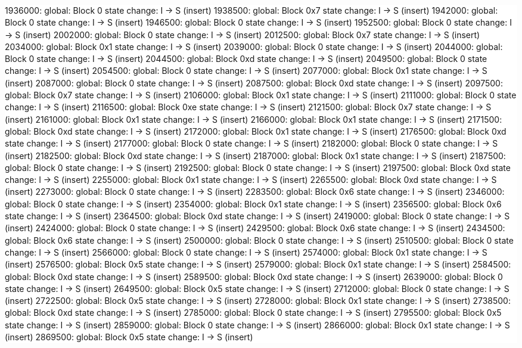 1936000: global: Block 0 state change: I -> S (insert)
1938500: global: Block 0x7 state change: I -> S (insert)
1942000: global: Block 0 state change: I -> S (insert)
1946500: global: Block 0 state change: I -> S (insert)
1952500: global: Block 0 state change: I -> S (insert)
2002000: global: Block 0 state change: I -> S (insert)
2012500: global: Block 0x7 state change: I -> S (insert)
2034000: global: Block 0x1 state change: I -> S (insert)
2039000: global: Block 0 state change: I -> S (insert)
2044000: global: Block 0 state change: I -> S (insert)
2044500: global: Block 0xd state change: I -> S (insert)
2049500: global: Block 0 state change: I -> S (insert)
2054500: global: Block 0 state change: I -> S (insert)
2077000: global: Block 0x1 state change: I -> S (insert)
2087000: global: Block 0 state change: I -> S (insert)
2087500: global: Block 0xd state change: I -> S (insert)
2097500: global: Block 0x7 state change: I -> S (insert)
2106000: global: Block 0x1 state change: I -> S (insert)
2111000: global: Block 0 state change: I -> S (insert)
2116500: global: Block 0xe state change: I -> S (insert)
2121500: global: Block 0x7 state change: I -> S (insert)
2161000: global: Block 0x1 state change: I -> S (insert)
2166000: global: Block 0x1 state change: I -> S (insert)
2171500: global: Block 0xd state change: I -> S (insert)
2172000: global: Block 0x1 state change: I -> S (insert)
2176500: global: Block 0xd state change: I -> S (insert)
2177000: global: Block 0 state change: I -> S (insert)
2182000: global: Block 0 state change: I -> S (insert)
2182500: global: Block 0xd state change: I -> S (insert)
2187000: global: Block 0x1 state change: I -> S (insert)
2187500: global: Block 0 state change: I -> S (insert)
2192500: global: Block 0 state change: I -> S (insert)
2197500: global: Block 0xd state change: I -> S (insert)
2255000: global: Block 0x1 state change: I -> S (insert)
2265500: global: Block 0xd state change: I -> S (insert)
2273000: global: Block 0 state change: I -> S (insert)
2283500: global: Block 0x6 state change: I -> S (insert)
2346000: global: Block 0 state change: I -> S (insert)
2354000: global: Block 0x1 state change: I -> S (insert)
2356500: global: Block 0x6 state change: I -> S (insert)
2364500: global: Block 0xd state change: I -> S (insert)
2419000: global: Block 0 state change: I -> S (insert)
2424000: global: Block 0 state change: I -> S (insert)
2429500: global: Block 0x6 state change: I -> S (insert)
2434500: global: Block 0x6 state change: I -> S (insert)
2500000: global: Block 0 state change: I -> S (insert)
2510500: global: Block 0 state change: I -> S (insert)
2566000: global: Block 0 state change: I -> S (insert)
2574000: global: Block 0x1 state change: I -> S (insert)
2576500: global: Block 0x5 state change: I -> S (insert)
2579000: global: Block 0x1 state change: I -> S (insert)
2584500: global: Block 0xd state change: I -> S (insert)
2589500: global: Block 0xd state change: I -> S (insert)
2639000: global: Block 0 state change: I -> S (insert)
2649500: global: Block 0x5 state change: I -> S (insert)
2712000: global: Block 0 state change: I -> S (insert)
2722500: global: Block 0x5 state change: I -> S (insert)
2728000: global: Block 0x1 state change: I -> S (insert)
2738500: global: Block 0xd state change: I -> S (insert)
2785000: global: Block 0 state change: I -> S (insert)
2795500: global: Block 0x5 state change: I -> S (insert)
2859000: global: Block 0 state change: I -> S (insert)
2866000: global: Block 0x1 state change: I -> S (insert)
2869500: global: Block 0x5 state change: I -> S (insert)